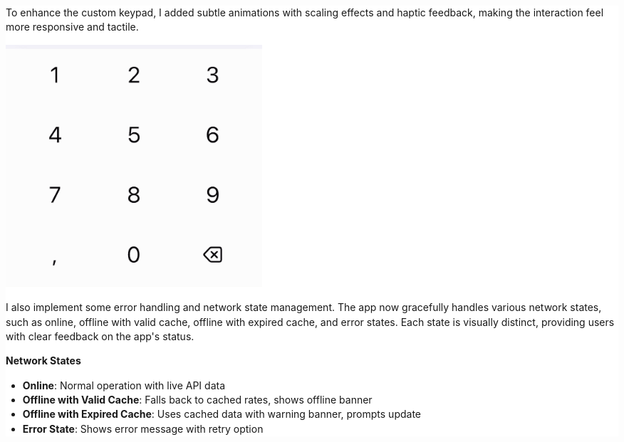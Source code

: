 To enhance the custom keypad, I added subtle animations with scaling effects and haptic feedback, making the interaction feel more responsive and tactile.

<img src="media/keypad-animation.gif" alt="Demo" title="Demo" width="360"/>

I also implement some error handling and network state management. The app now gracefully handles various network states, such as online, offline with valid cache, offline with expired cache, and error states. Each state is visually distinct, providing users with clear feedback on the app's status.

**Network States**
- **Online**: Normal operation with live API data
- **Offline with Valid Cache**: Falls back to cached rates, shows offline banner
- **Offline with Expired Cache**: Uses cached data with warning banner, prompts update
- **Error State**: Shows error message with retry option
